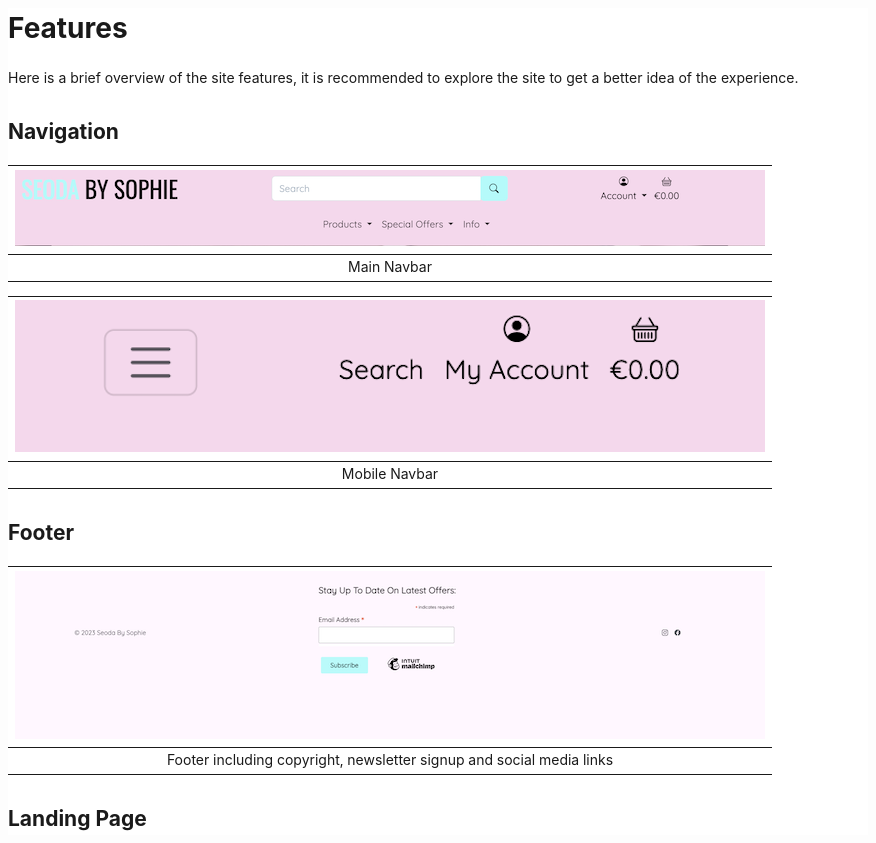 # Features

Here is a brief overview of the site features, it is recommended to explore the site to get a better idea of the experience.

## Navigation

| ![Main Nav](/assets/readme_images/nav_main.png) |
|:--:|
|Main Navbar|

| ![Mobile Nav](/assets/readme_images/nav-mobile.png) |
|:--:|
|Mobile Navbar|

## Footer

| ![Footer](/assets/readme_images/footer.png) |
|:--:|
|Footer including copyright, newsletter signup and social media links|

## Landing Page
